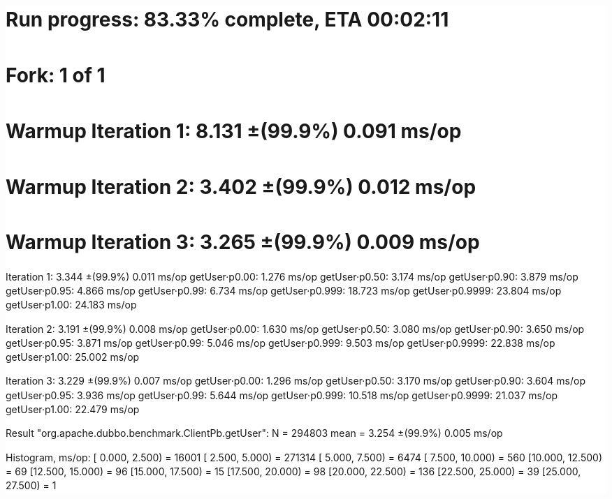 # Run progress: 83.33% complete, ETA 00:02:11
# Fork: 1 of 1
# Warmup Iteration   1: 8.131 ±(99.9%) 0.091 ms/op
# Warmup Iteration   2: 3.402 ±(99.9%) 0.012 ms/op
# Warmup Iteration   3: 3.265 ±(99.9%) 0.009 ms/op
Iteration   1: 3.344 ±(99.9%) 0.011 ms/op
                 getUser·p0.00:   1.276 ms/op
                 getUser·p0.50:   3.174 ms/op
                 getUser·p0.90:   3.879 ms/op
                 getUser·p0.95:   4.866 ms/op
                 getUser·p0.99:   6.734 ms/op
                 getUser·p0.999:  18.723 ms/op
                 getUser·p0.9999: 23.804 ms/op
                 getUser·p1.00:   24.183 ms/op

Iteration   2: 3.191 ±(99.9%) 0.008 ms/op
                 getUser·p0.00:   1.630 ms/op
                 getUser·p0.50:   3.080 ms/op
                 getUser·p0.90:   3.650 ms/op
                 getUser·p0.95:   3.871 ms/op
                 getUser·p0.99:   5.046 ms/op
                 getUser·p0.999:  9.503 ms/op
                 getUser·p0.9999: 22.838 ms/op
                 getUser·p1.00:   25.002 ms/op

Iteration   3: 3.229 ±(99.9%) 0.007 ms/op
                 getUser·p0.00:   1.296 ms/op
                 getUser·p0.50:   3.170 ms/op
                 getUser·p0.90:   3.604 ms/op
                 getUser·p0.95:   3.936 ms/op
                 getUser·p0.99:   5.644 ms/op
                 getUser·p0.999:  10.518 ms/op
                 getUser·p0.9999: 21.037 ms/op
                 getUser·p1.00:   22.479 ms/op



Result "org.apache.dubbo.benchmark.ClientPb.getUser":
  N = 294803
  mean =      3.254 ±(99.9%) 0.005 ms/op

  Histogram, ms/op:
    [ 0.000,  2.500) = 16001 
    [ 2.500,  5.000) = 271314 
    [ 5.000,  7.500) = 6474 
    [ 7.500, 10.000) = 560 
    [10.000, 12.500) = 69 
    [12.500, 15.000) = 96 
    [15.000, 17.500) = 15 
    [17.500, 20.000) = 98 
    [20.000, 22.500) = 136 
    [22.500, 25.000) = 39 
    [25.000, 27.500) = 1 
